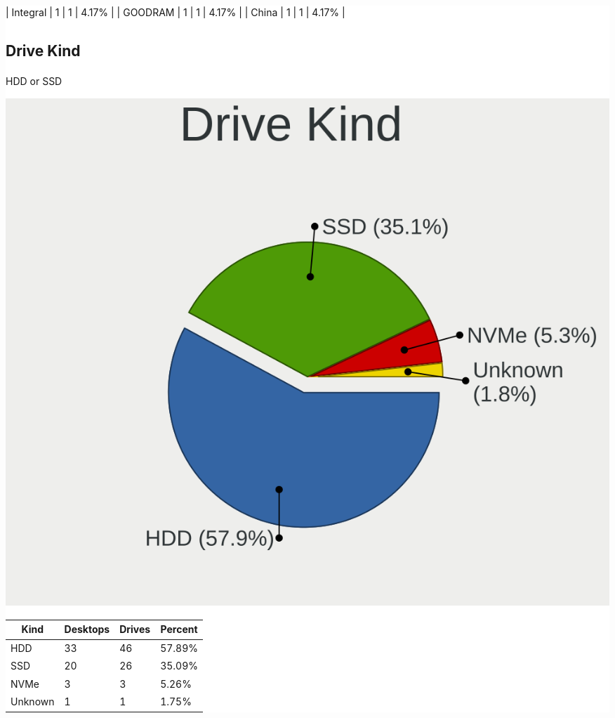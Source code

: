 | Integral            | 1        | 1      | 4.17%   |
| GOODRAM             | 1        | 1      | 4.17%   |
| China               | 1        | 1      | 4.17%   |

Drive Kind
----------

HDD or SSD

![Drive Kind](./images/pie_chart/drive_kind.svg)


| Kind    | Desktops | Drives | Percent |
|---------|----------|--------|---------|
| HDD     | 33       | 46     | 57.89%  |
| SSD     | 20       | 26     | 35.09%  |
| NVMe    | 3        | 3      | 5.26%   |
| Unknown | 1        | 1      | 1.75%   |
